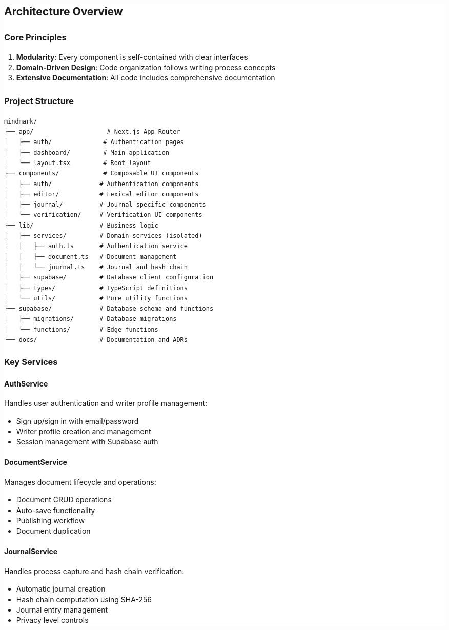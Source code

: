## Architecture Overview

### Core Principles

1. **Modularity**: Every component is self-contained with clear interfaces
2. **Domain-Driven Design**: Code organization follows writing process concepts
3. **Extensive Documentation**: All code includes comprehensive documentation

### Project Structure

```
mindmark/
├── app/                    # Next.js App Router
│   ├── auth/              # Authentication pages
│   ├── dashboard/         # Main application
│   └── layout.tsx         # Root layout
├── components/            # Composable UI components
│   ├── auth/             # Authentication components
│   ├── editor/           # Lexical editor components
│   ├── journal/          # Journal-specific components
│   └── verification/     # Verification UI components
├── lib/                  # Business logic
│   ├── services/         # Domain services (isolated)
│   │   ├── auth.ts       # Authentication service
│   │   ├── document.ts   # Document management
│   │   └── journal.ts    # Journal and hash chain
│   ├── supabase/         # Database client configuration
│   ├── types/            # TypeScript definitions
│   └── utils/            # Pure utility functions
├── supabase/             # Database schema and functions
│   ├── migrations/       # Database migrations
│   └── functions/        # Edge functions
└── docs/                 # Documentation and ADRs
```

### Key Services

#### AuthService
Handles user authentication and writer profile management:
- Sign up/sign in with email/password
- Writer profile creation and management
- Session management with Supabase auth

#### DocumentService
Manages document lifecycle and operations:
- Document CRUD operations
- Auto-save functionality
- Publishing workflow
- Document duplication

#### JournalService
Handles process capture and hash chain verification:
- Automatic journal creation
- Hash chain computation using SHA-256
- Journal entry management
- Privacy level controls
